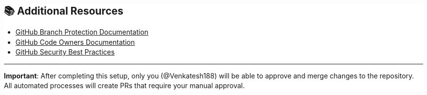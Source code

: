 ## 📚 Additional Resources

- [GitHub Branch Protection Documentation](https://docs.github.com/en/repositories/configuring-branches-and-merges-in-your-repository/defining-the-mergeability-of-pull-requests/about-protected-branches)
- [GitHub Code Owners Documentation](https://docs.github.com/en/repositories/managing-your-repositorys-settings-and-features/customizing-your-repository/about-code-owners)
- [GitHub Security Best Practices](https://docs.github.com/en/code-security)

---

**Important**: After completing this setup, only you (@Venkatesh188) will be able to approve and merge changes to the repository. All automated processes will create PRs that require your manual approval.
